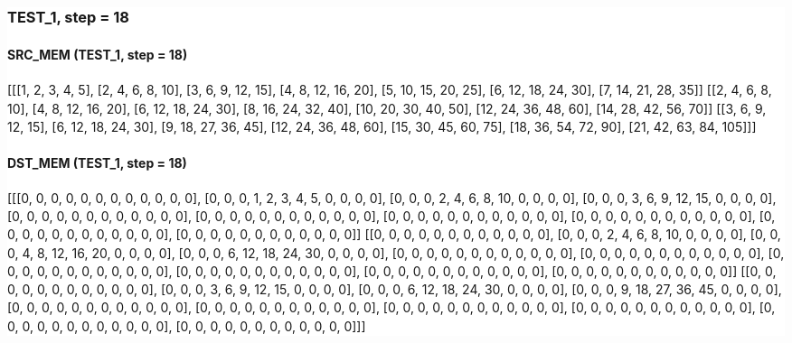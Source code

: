 ### TEST_1, step = 18

#### SRC_MEM (TEST_1, step = 18)

[[[1, 2, 3, 4, 5],
  [2, 4, 6, 8, 10],
  [3, 6, 9, 12, 15],
  [4, 8, 12, 16, 20],
  [5, 10, 15, 20, 25],
  [6, 12, 18, 24, 30],
  [7, 14, 21, 28, 35]]
 [[2, 4, 6, 8, 10],
  [4, 8, 12, 16, 20],
  [6, 12, 18, 24, 30],
  [8, 16, 24, 32, 40],
  [10, 20, 30, 40, 50],
  [12, 24, 36, 48, 60],
  [14, 28, 42, 56, 70]]
 [[3, 6, 9, 12, 15],
  [6, 12, 18, 24, 30],
  [9, 18, 27, 36, 45],
  [12, 24, 36, 48, 60],
  [15, 30, 45, 60, 75],
  [18, 36, 54, 72, 90],
  [21, 42, 63, 84, 105]]]

#### DST_MEM (TEST_1, step = 18)

[[[0, 0, 0, 0, 0, 0, 0, 0, 0, 0, 0, 0],
  [0, 0, 0, 1, 2, 3, 4, 5, 0, 0, 0, 0],
  [0, 0, 0, 2, 4, 6, 8, 10, 0, 0, 0, 0],
  [0, 0, 0, 3, 6, 9, 12, 15, 0, 0, 0, 0],
  [0, 0, 0, 0, 0, 0, 0, 0, 0, 0, 0, 0],
  [0, 0, 0, 0, 0, 0, 0, 0, 0, 0, 0, 0],
  [0, 0, 0, 0, 0, 0, 0, 0, 0, 0, 0, 0],
  [0, 0, 0, 0, 0, 0, 0, 0, 0, 0, 0, 0],
  [0, 0, 0, 0, 0, 0, 0, 0, 0, 0, 0, 0],
  [0, 0, 0, 0, 0, 0, 0, 0, 0, 0, 0, 0]]
 [[0, 0, 0, 0, 0, 0, 0, 0, 0, 0, 0, 0],
  [0, 0, 0, 2, 4, 6, 8, 10, 0, 0, 0, 0],
  [0, 0, 0, 4, 8, 12, 16, 20, 0, 0, 0, 0],
  [0, 0, 0, 6, 12, 18, 24, 30, 0, 0, 0, 0],
  [0, 0, 0, 0, 0, 0, 0, 0, 0, 0, 0, 0],
  [0, 0, 0, 0, 0, 0, 0, 0, 0, 0, 0, 0],
  [0, 0, 0, 0, 0, 0, 0, 0, 0, 0, 0, 0],
  [0, 0, 0, 0, 0, 0, 0, 0, 0, 0, 0, 0],
  [0, 0, 0, 0, 0, 0, 0, 0, 0, 0, 0, 0],
  [0, 0, 0, 0, 0, 0, 0, 0, 0, 0, 0, 0]]
 [[0, 0, 0, 0, 0, 0, 0, 0, 0, 0, 0, 0],
  [0, 0, 0, 3, 6, 9, 12, 15, 0, 0, 0, 0],
  [0, 0, 0, 6, 12, 18, 24, 30, 0, 0, 0, 0],
  [0, 0, 0, 9, 18, 27, 36, 45, 0, 0, 0, 0],
  [0, 0, 0, 0, 0, 0, 0, 0, 0, 0, 0, 0],
  [0, 0, 0, 0, 0, 0, 0, 0, 0, 0, 0, 0],
  [0, 0, 0, 0, 0, 0, 0, 0, 0, 0, 0, 0],
  [0, 0, 0, 0, 0, 0, 0, 0, 0, 0, 0, 0],
  [0, 0, 0, 0, 0, 0, 0, 0, 0, 0, 0, 0],
  [0, 0, 0, 0, 0, 0, 0, 0, 0, 0, 0, 0]]]
